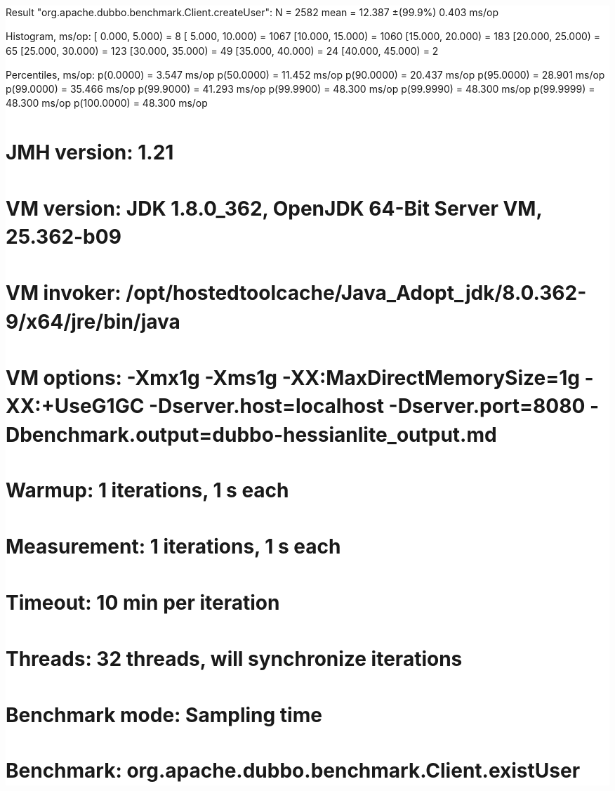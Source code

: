 

Result "org.apache.dubbo.benchmark.Client.createUser":
  N = 2582
  mean =     12.387 ±(99.9%) 0.403 ms/op

  Histogram, ms/op:
    [ 0.000,  5.000) = 8 
    [ 5.000, 10.000) = 1067 
    [10.000, 15.000) = 1060 
    [15.000, 20.000) = 183 
    [20.000, 25.000) = 65 
    [25.000, 30.000) = 123 
    [30.000, 35.000) = 49 
    [35.000, 40.000) = 24 
    [40.000, 45.000) = 2 

  Percentiles, ms/op:
      p(0.0000) =      3.547 ms/op
     p(50.0000) =     11.452 ms/op
     p(90.0000) =     20.437 ms/op
     p(95.0000) =     28.901 ms/op
     p(99.0000) =     35.466 ms/op
     p(99.9000) =     41.293 ms/op
     p(99.9900) =     48.300 ms/op
     p(99.9990) =     48.300 ms/op
     p(99.9999) =     48.300 ms/op
    p(100.0000) =     48.300 ms/op


# JMH version: 1.21
# VM version: JDK 1.8.0_362, OpenJDK 64-Bit Server VM, 25.362-b09
# VM invoker: /opt/hostedtoolcache/Java_Adopt_jdk/8.0.362-9/x64/jre/bin/java
# VM options: -Xmx1g -Xms1g -XX:MaxDirectMemorySize=1g -XX:+UseG1GC -Dserver.host=localhost -Dserver.port=8080 -Dbenchmark.output=dubbo-hessianlite_output.md
# Warmup: 1 iterations, 1 s each
# Measurement: 1 iterations, 1 s each
# Timeout: 10 min per iteration
# Threads: 32 threads, will synchronize iterations
# Benchmark mode: Sampling time
# Benchmark: org.apache.dubbo.benchmark.Client.existUser
